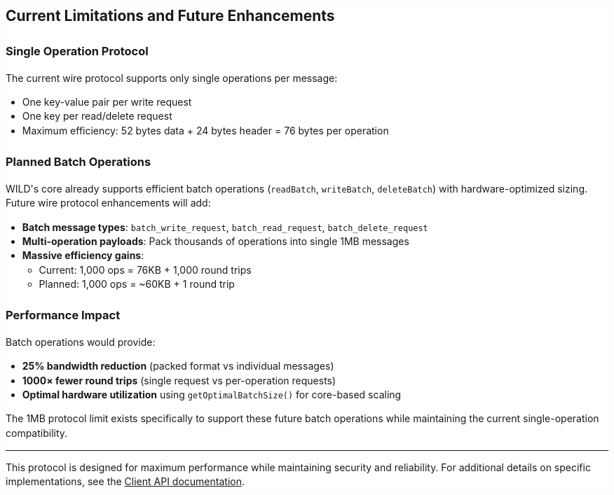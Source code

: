 ## Current Limitations and Future Enhancements

### Single Operation Protocol
The current wire protocol supports only single operations per message:
- One key-value pair per write request
- One key per read/delete request
- Maximum efficiency: 52 bytes data + 24 bytes header = 76 bytes per operation

### Planned Batch Operations
WILD's core already supports efficient batch operations (`readBatch`, `writeBatch`, `deleteBatch`) with hardware-optimized sizing. Future wire protocol enhancements will add:

- **Batch message types**: `batch_write_request`, `batch_read_request`, `batch_delete_request`
- **Multi-operation payloads**: Pack thousands of operations into single 1MB messages
- **Massive efficiency gains**: 
  - Current: 1,000 ops = 76KB + 1,000 round trips
  - Planned: 1,000 ops = ~60KB + 1 round trip

### Performance Impact
Batch operations would provide:
- **25% bandwidth reduction** (packed format vs individual messages)
- **1000× fewer round trips** (single request vs per-operation requests)  
- **Optimal hardware utilization** using `getOptimalBatchSize()` for core-based scaling

The 1MB protocol limit exists specifically to support these future batch operations while maintaining the current single-operation compatibility.

---

This protocol is designed for maximum performance while maintaining security and reliability. For additional details on specific implementations, see the [Client API documentation](API.md).